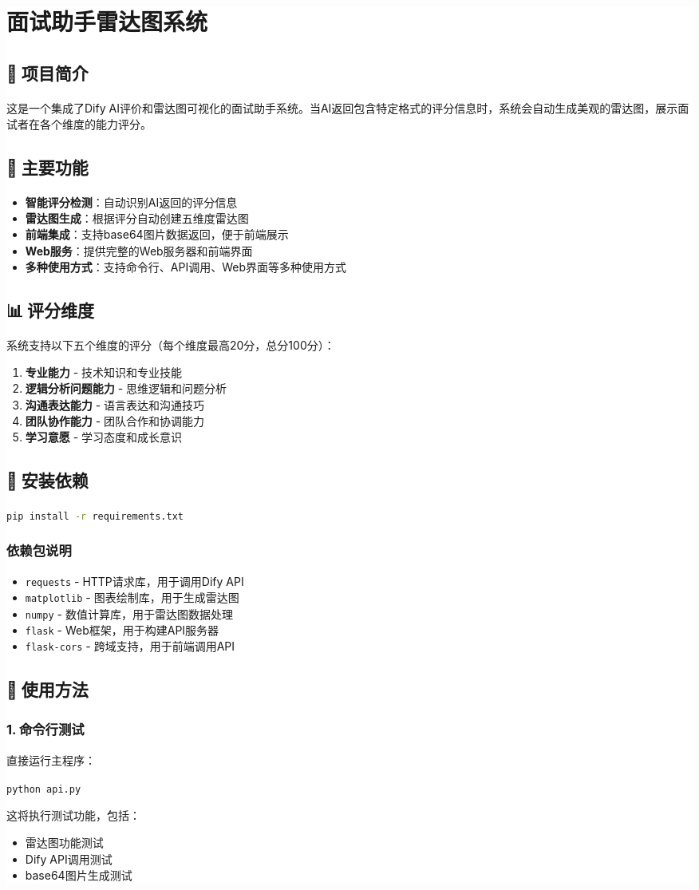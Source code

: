 # 面试助手雷达图系统

## 🎯 项目简介

这是一个集成了Dify AI评价和雷达图可视化的面试助手系统。当AI返回包含特定格式的评分信息时，系统会自动生成美观的雷达图，展示面试者在各个维度的能力评分。

## 🌟 主要功能

- **智能评分检测**：自动识别AI返回的评分信息
- **雷达图生成**：根据评分自动创建五维度雷达图
- **前端集成**：支持base64图片数据返回，便于前端展示
- **Web服务**：提供完整的Web服务器和前端界面
- **多种使用方式**：支持命令行、API调用、Web界面等多种使用方式

## 📊 评分维度

系统支持以下五个维度的评分（每个维度最高20分，总分100分）：

1. **专业能力** - 技术知识和专业技能
2. **逻辑分析问题能力** - 思维逻辑和问题分析
3. **沟通表达能力** - 语言表达和沟通技巧
4. **团队协作能力** - 团队合作和协调能力
5. **学习意愿** - 学习态度和成长意识

## 🔧 安装依赖

```bash
pip install -r requirements.txt
```

### 依赖包说明

- `requests` - HTTP请求库，用于调用Dify API
- `matplotlib` - 图表绘制库，用于生成雷达图
- `numpy` - 数值计算库，用于雷达图数据处理
- `flask` - Web框架，用于构建API服务器
- `flask-cors` - 跨域支持，用于前端调用API

## 🚀 使用方法

### 1. 命令行测试

直接运行主程序：

```bash
python api.py
```

这将执行测试功能，包括：
- 雷达图功能测试
- Dify API调用测试
- base64图片生成测试
